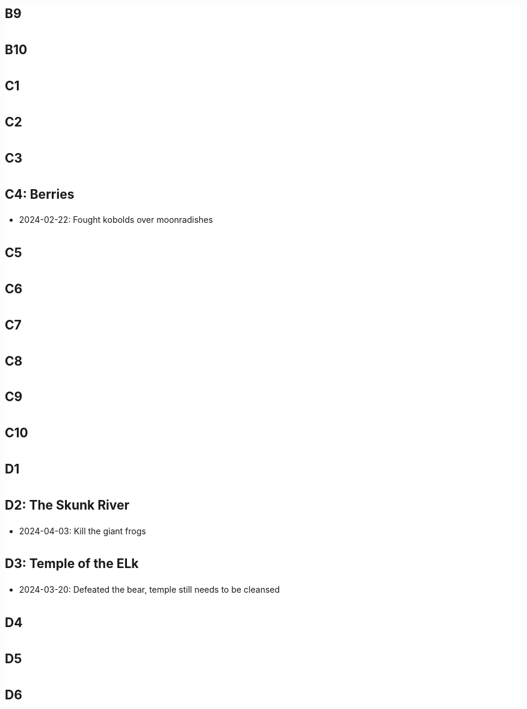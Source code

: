 ## B9

## B10

## C1

## C2

## C3

## C4: Berries

- 2024-02-22: Fought kobolds over moonradishes

## C5

## C6

## C7

## C8

## C9

## C10

## D1

## D2: The Skunk River

- 2024-04-03: Kill the giant frogs

## D3: Temple of the ELk

- 2024-03-20: Defeated the bear, temple still needs to be cleansed

## D4

## D5

## D6
